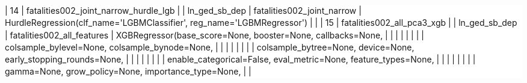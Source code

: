 | 14 | fatalities002_joint_narrow_hurdle_lgb    |                                                                                                                           | ln_ged_sb_dep | fatalities002_joint_narrow          | HurdleRegression(clf_name='LGBMClassifier', reg_name='LGBMRegressor')         |                                                                                                                                                                                                                                                                                                                                                                                                                                                                                                                                                                                                                                          |
| 15 | fatalities002_all_pca3_xgb               |                                                                                                                           | ln_ged_sb_dep | fatalities002_all_features          | XGBRegressor(base_score=None, booster=None, callbacks=None,                   |                                                                                                                                                                                                                                                                                                                                                                                                                                                                                                                                                                                                                                          |
|    |                                          |                                                                                                                           |               |                                     |              colsample_bylevel=None, colsample_bynode=None,                   |                                                                                                                                                                                                                                                                                                                                                                                                                                                                                                                                                                                                                                          |
|    |                                          |                                                                                                                           |               |                                     |              colsample_bytree=None, device=None, early_stopping_rounds=None,  |                                                                                                                                                                                                                                                                                                                                                                                                                                                                                                                                                                                                                                          |
|    |                                          |                                                                                                                           |               |                                     |              enable_categorical=False, eval_metric=None, feature_types=None,  |                                                                                                                                                                                                                                                                                                                                                                                                                                                                                                                                                                                                                                          |
|    |                                          |                                                                                                                           |               |                                     |              gamma=None, grow_policy=None, importance_type=None,              |                                                                                                                                                                                                                                                                                                                                                                                                                                                                                                                                                                                                                                          |